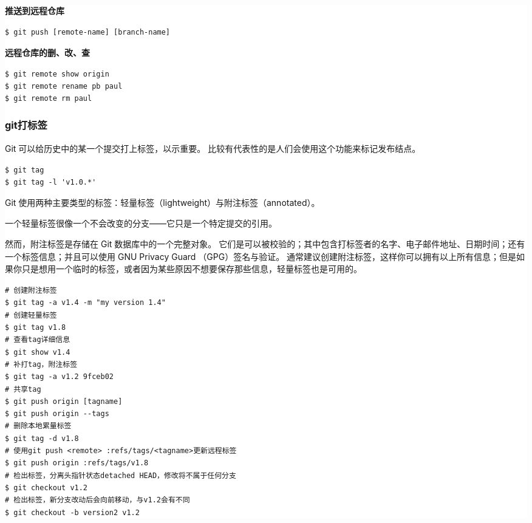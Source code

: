 **推送到远程仓库**

```console
$ git push [remote-name] [branch-name]
```

**远程仓库的删、改、查**

```console
$ git remote show origin
$ git remote rename pb paul
$ git remote rm paul
```

### git打标签

Git 可以给历史中的某一个提交打上标签，以示重要。 比较有代表性的是人们会使用这个功能来标记发布结点。

```console
$ git tag
$ git tag -l 'v1.0.*'
```

Git 使用两种主要类型的标签：轻量标签（lightweight）与附注标签（annotated）。

一个轻量标签很像一个不会改变的分支——它只是一个特定提交的引用。

然而，附注标签是存储在 Git 数据库中的一个完整对象。 它们是可以被校验的；其中包含打标签者的名字、电子邮件地址、日期时间；还有一个标签信息；并且可以使用 GNU Privacy Guard （GPG）签名与验证。 通常建议创建附注标签，这样你可以拥有以上所有信息；但是如果你只是想用一个临时的标签，或者因为某些原因不想要保存那些信息，轻量标签也是可用的。

```console
# 创建附注标签
$ git tag -a v1.4 -m "my version 1.4"
# 创建轻量标签
$ git tag v1.8
# 查看tag详细信息
$ git show v1.4
# 补打tag，附注标签
$ git tag -a v1.2 9fceb02
# 共享tag
$ git push origin [tagname]
$ git push origin --tags
# 删除本地累量标签
$ git tag -d v1.8
# 使用git push <remote> :refs/tags/<tagname>更新远程标签
$ git push origin :refs/tags/v1.8
# 检出标签，分离头指针状态detached HEAD，修改将不属于任何分支
$ git checkout v1.2
# 检出标签，新分支改动后会向前移动，与v1.2会有不同
$ git checkout -b version2 v1.2
```


